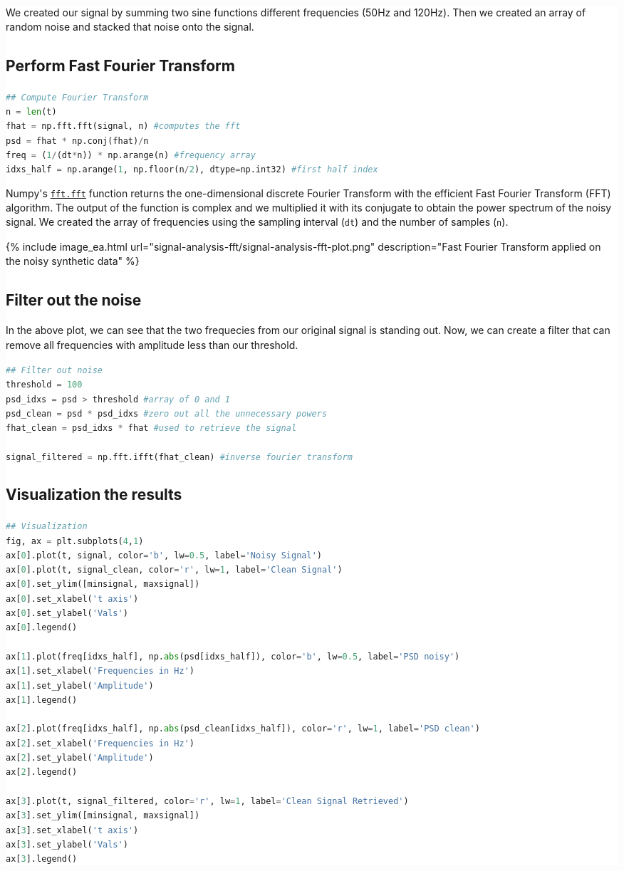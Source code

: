 We created our signal by summing two sine functions different frequencies (50Hz and 120Hz). Then we created an array of random noise and stacked that noise onto the signal.

## Perform Fast Fourier Transform

```python
## Compute Fourier Transform
n = len(t)
fhat = np.fft.fft(signal, n) #computes the fft
psd = fhat * np.conj(fhat)/n
freq = (1/(dt*n)) * np.arange(n) #frequency array
idxs_half = np.arange(1, np.floor(n/2), dtype=np.int32) #first half index
```

Numpy's [`fft.fft`](https://numpy.org/doc/stable/reference/generated/numpy.fft.fft.html) function returns the one-dimensional discrete Fourier Transform with the efficient Fast Fourier Transform (FFT) algorithm. The output of the function is complex and we multiplied it with its conjugate to obtain the power spectrum of the noisy signal. We created the array of frequencies using the sampling interval (`dt`) and the number of samples (`n`).

{% include image_ea.html url="signal-analysis-fft/signal-analysis-fft-plot.png" description="Fast Fourier Transform applied on the noisy synthetic data" %}

## Filter out the noise
In the above plot, we can see that the two frequecies from our original signal is standing out. Now, we can create a filter that can remove all frequencies with amplitude less than our threshold.

```python
## Filter out noise
threshold = 100
psd_idxs = psd > threshold #array of 0 and 1
psd_clean = psd * psd_idxs #zero out all the unnecessary powers
fhat_clean = psd_idxs * fhat #used to retrieve the signal

signal_filtered = np.fft.ifft(fhat_clean) #inverse fourier transform
```

## Visualization the results

```python
## Visualization
fig, ax = plt.subplots(4,1)
ax[0].plot(t, signal, color='b', lw=0.5, label='Noisy Signal')
ax[0].plot(t, signal_clean, color='r', lw=1, label='Clean Signal')
ax[0].set_ylim([minsignal, maxsignal])
ax[0].set_xlabel('t axis')
ax[0].set_ylabel('Vals')
ax[0].legend()

ax[1].plot(freq[idxs_half], np.abs(psd[idxs_half]), color='b', lw=0.5, label='PSD noisy')
ax[1].set_xlabel('Frequencies in Hz')
ax[1].set_ylabel('Amplitude')
ax[1].legend()

ax[2].plot(freq[idxs_half], np.abs(psd_clean[idxs_half]), color='r', lw=1, label='PSD clean')
ax[2].set_xlabel('Frequencies in Hz')
ax[2].set_ylabel('Amplitude')
ax[2].legend()

ax[3].plot(t, signal_filtered, color='r', lw=1, label='Clean Signal Retrieved')
ax[3].set_ylim([minsignal, maxsignal])
ax[3].set_xlabel('t axis')
ax[3].set_ylabel('Vals')
ax[3].legend()

```